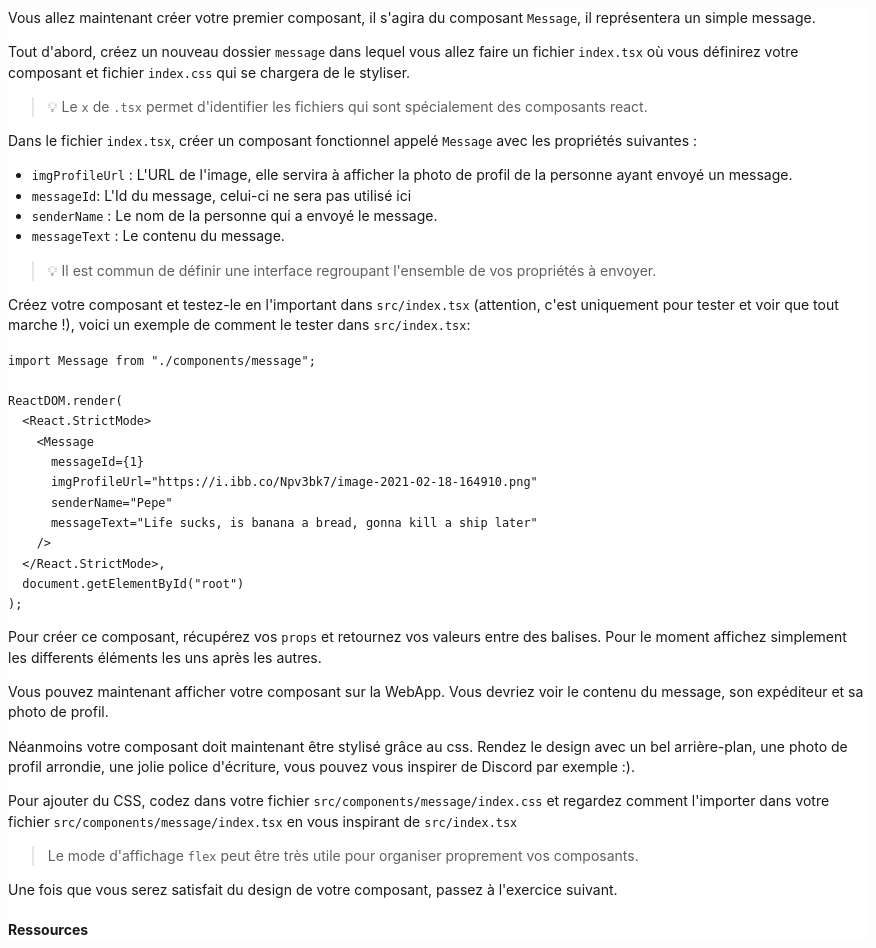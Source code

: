 Vous allez maintenant créer votre premier composant, il s'agira du composant `Message`, il représentera un simple message.

Tout d'abord, créez un nouveau dossier `message` dans lequel vous allez faire un fichier `index.tsx` où vous définirez votre composant et fichier `index.css` qui se chargera de le styliser.

> :bulb: Le `x` de `.tsx` permet d'identifier les fichiers qui sont spécialement des composants react.

Dans le fichier `index.tsx`, créer un composant fonctionnel appelé `Message` avec les propriétés suivantes :

- `imgProfileUrl` : L'URL de l'image, elle servira à afficher la photo de profil de la personne ayant envoyé un message.
- `messageId`: L'Id du message, celui-ci ne sera pas utilisé ici
- `senderName` : Le nom de la personne qui a envoyé le message.
- `messageText` : Le contenu du message.

> :bulb: Il est commun de définir une interface regroupant l'ensemble de vos propriétés à envoyer.

Créez votre composant et testez-le en l'important dans `src/index.tsx` (attention, c'est uniquement pour tester et voir que tout marche !), voici un exemple de comment le tester dans `src/index.tsx`:

```tsx
import Message from "./components/message";

ReactDOM.render(
  <React.StrictMode>
    <Message
      messageId={1}
      imgProfileUrl="https://i.ibb.co/Npv3bk7/image-2021-02-18-164910.png"
      senderName="Pepe"
      messageText="Life sucks, is banana a bread, gonna kill a ship later"
    />
  </React.StrictMode>,
  document.getElementById("root")
);
```

Pour créer ce composant, récupérez vos `props` et retournez vos valeurs entre des balises. Pour le moment affichez simplement les differents éléments les uns après les autres.

Vous pouvez maintenant afficher votre composant sur la WebApp. Vous devriez voir le contenu du message, son expéditeur et sa photo de profil.

Néanmoins votre composant doit maintenant être stylisé grâce au css. Rendez le design avec un bel arrière-plan, une photo de profil arrondie, une jolie police d'écriture, vous pouvez vous inspirer de Discord par exemple :).

Pour ajouter du CSS, codez dans votre fichier `src/components/message/index.css` et regardez comment l'importer dans votre fichier `src/components/message/index.tsx` en vous inspirant de `src/index.tsx`

> Le mode d'affichage `flex` peut être très utile pour organiser proprement vos composants.

Une fois que vous serez satisfait du design de votre composant, passez à l'exercice suivant.

#### Ressources
